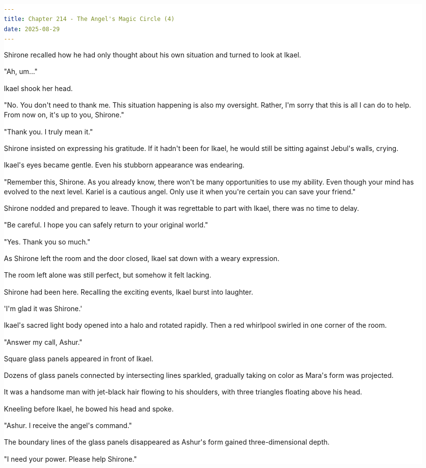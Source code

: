 ```yaml
---
title: Chapter 214 - The Angel's Magic Circle (4)
date: 2025-08-29
---
```


Shirone recalled how he had only thought about his own situation and turned to look at Ikael.

"Ah, um..."

Ikael shook her head.

"No. You don't need to thank me. This situation happening is also my oversight. Rather, I'm sorry that this is all I can do to help. From now on, it's up to you, Shirone."

"Thank you. I truly mean it."

Shirone insisted on expressing his gratitude. If it hadn't been for Ikael, he would still be sitting against Jebul's walls, crying.

Ikael's eyes became gentle. Even his stubborn appearance was endearing.

"Remember this, Shirone. As you already know, there won't be many opportunities to use my ability. Even though your mind has evolved to the next level. Kariel is a cautious angel. Only use it when you're certain you can save your friend."

Shirone nodded and prepared to leave. Though it was regrettable to part with Ikael, there was no time to delay.

"Be careful. I hope you can safely return to your original world."

"Yes. Thank you so much."

As Shirone left the room and the door closed, Ikael sat down with a weary expression.

The room left alone was still perfect, but somehow it felt lacking.

Shirone had been here. Recalling the exciting events, Ikael burst into laughter.

'I'm glad it was Shirone.'

Ikael's sacred light body opened into a halo and rotated rapidly. Then a red whirlpool swirled in one corner of the room.

"Answer my call, Ashur."

Square glass panels appeared in front of Ikael.

Dozens of glass panels connected by intersecting lines sparkled, gradually taking on color as Mara's form was projected.

It was a handsome man with jet-black hair flowing to his shoulders, with three triangles floating above his head.

Kneeling before Ikael, he bowed his head and spoke.

"Ashur. I receive the angel's command."

The boundary lines of the glass panels disappeared as Ashur's form gained three-dimensional depth.

"I need your power. Please help Shirone."

